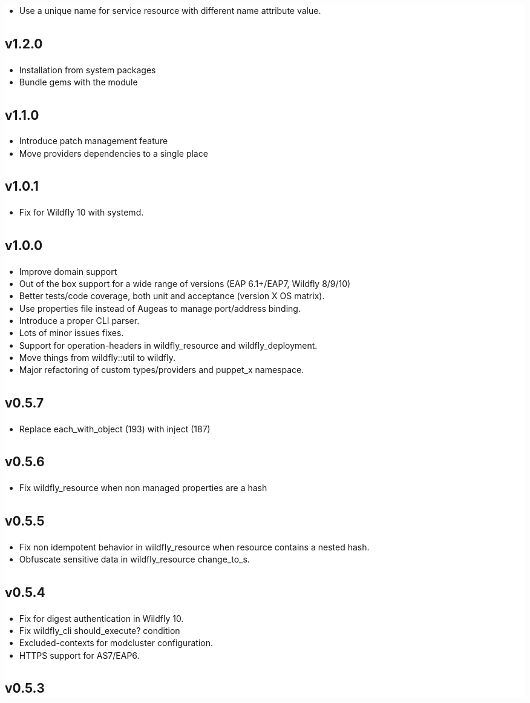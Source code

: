 - Use a unique name for service resource with different name attribute value.

## v1.2.0

- Installation from system packages
- Bundle gems with the module

## v1.1.0

- Introduce patch management feature
- Move providers dependencies to a single place

## v1.0.1

- Fix for Wildfly 10 with systemd.

## v1.0.0

- Improve domain support
- Out of the box support for a wide range of versions (EAP 6.1+/EAP7, Wildfly 8/9/10)
- Better tests/code coverage, both unit and acceptance (version X OS matrix).
- Use properties file instead of Augeas to manage port/address binding.
- Introduce a proper CLI parser.
- Lots of minor issues fixes.
- Support for operation-headers in wildfly_resource and wildfly_deployment.
- Move things from wildfly::util to wildfly.
- Major refactoring of custom types/providers and puppet_x namespace.

## v0.5.7

- Replace each_with_object (193) with inject (187)

## v0.5.6

- Fix wildfly_resource when non managed properties are a hash

## v0.5.5

- Fix non idempotent behavior in wildfly_resource when resource contains a nested hash.
- Obfuscate sensitive data in wildfly_resource change_to_s.

## v0.5.4

- Fix for digest authentication in Wildfly 10.
- Fix wildfly_cli should_execute? condition
- Excluded-contexts for modcluster configuration.
- HTTPS support for AS7/EAP6.

## v0.5.3

